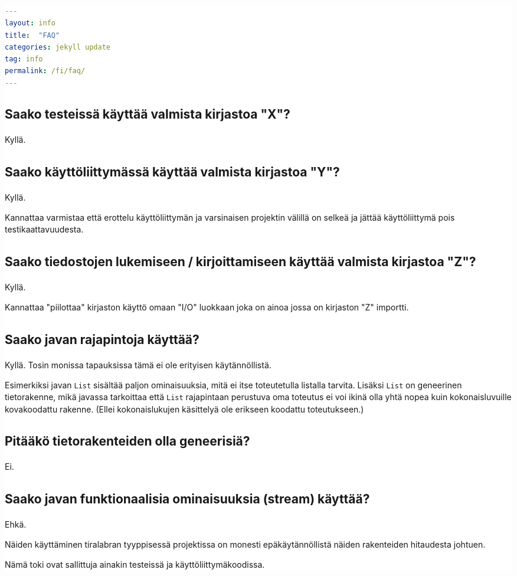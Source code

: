```yaml
---
layout: info
title:  "FAQ"
categories: jekyll update
tag: info
permalink: /fi/faq/
---
```


## Saako testeissä käyttää valmista kirjastoa "X"?

Kyllä.

## Saako käyttöliittymässä käyttää valmista kirjastoa "Y"?

Kyllä.

Kannattaa varmistaa että erottelu käyttöliittymän ja varsinaisen projektin välillä on selkeä ja jättää käyttöliittymä pois testikaattavuudesta.

## Saako tiedostojen lukemiseen / kirjoittamiseen käyttää valmista kirjastoa "Z"?

Kyllä.

Kannattaa "piilottaa" kirjaston käyttö omaan "I/O" luokkaan joka on ainoa jossa on kirjaston "Z" importti.

## Saako javan rajapintoja käyttää?

Kyllä. Tosin monissa tapauksissa tämä ei ole erityisen käytännöllistä.

Esimerkiksi javan `List` sisältää paljon ominaisuuksia, mitä ei itse toteutetulla listalla tarvita. Lisäksi `List` on geneerinen tietorakenne, mikä javassa tarkoittaa että `List` rajapintaan perustuva oma toteutus ei voi ikinä olla yhtä nopea kuin kokonaisluvuille kovakoodattu rakenne. (Ellei kokonaislukujen käsittelyä ole erikseen koodattu toteutukseen.)

## Pitääkö tietorakenteiden olla geneerisiä?

Ei.

## Saako javan funktionaalisia ominaisuuksia (stream) käyttää?

Ehkä. 

Näiden käyttäminen tiralabran tyyppisessä projektissa on monesti epäkäytännöllistä näiden rakenteiden hitaudesta johtuen.

Nämä toki ovat sallittuja ainakin testeissä ja käyttöliittymäkoodissa.
